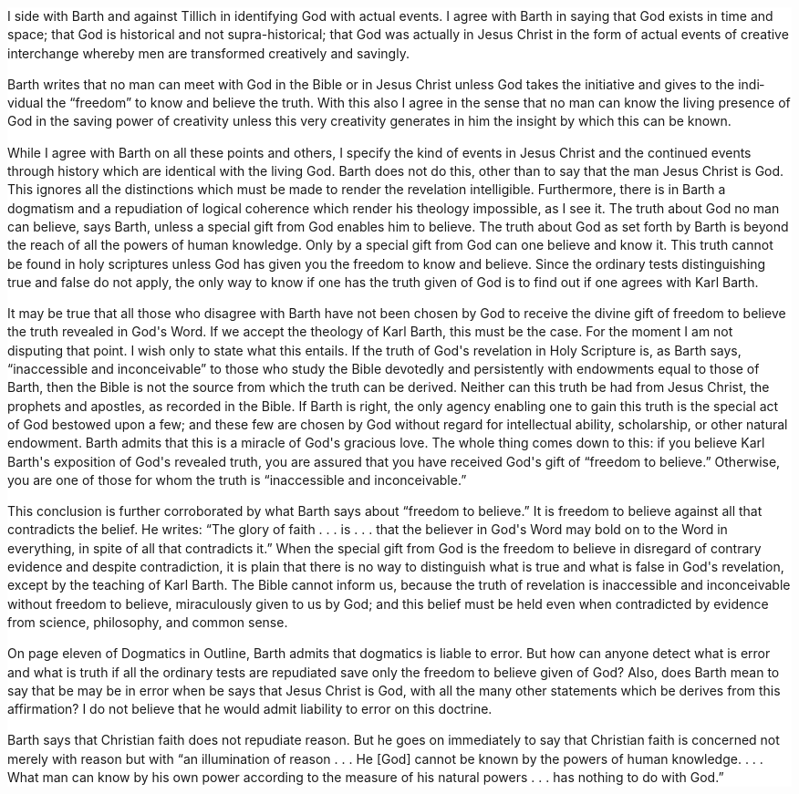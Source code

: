 I side with Barth and against Tillich in identifying God with actual events. I agree with Barth in saying that God exists in time and space; that God is historical and not supra-historical; that God was actually in Jesus Christ in the form of actual events of creative interchange whereby men are transformed creatively and savingly.

Barth writes that no man can meet with God in the Bible or in Jesus Christ unless God takes the initiative and gives to the indi­vidual the “freedom” to know and believe the truth. With this also I agree in the sense that no man can know the living pres­ence of God in the saving power of creativity unless this very creativity generates in him the insight by which this can be known.

While I agree with Barth on all these points and others, I specify the kind of events in Jesus Christ and the continued events through history which are identical with the living God. Barth does not do this, other than to say that the man Jesus Christ is God. This ignores all the distinctions which must be made to render the revelation intelligible. Furthermore, there is in Barth a dogmatism and a repudiation of logical coherence which render his theology impossible, as I see it. The truth about God no man can believe, says Barth, unless a special gift from God enables him to believe. The truth about God as set forth by Barth is beyond the reach of all the powers of human knowledge. Only by a special gift from God can one believe and know it. This truth cannot be found in holy scriptures unless God has given you the freedom to know and believe. Since the ordinary tests distinguishing true and false do not apply, the only way to know if one has the truth given of God is to find out if one agrees with Karl Barth. 

It may be true that all those who disagree with Barth have not been chosen by God to receive the divine gift of freedom to believe the truth revealed in God's Word. If we accept the theology of Karl Barth, this must be the case. For the moment I am not disputing that point. I wish only to state what this entails. If the truth of God's revelation in Holy Scripture is, as Barth says, “inaccessible and inconceivable” to those who study the Bible devotedly and persistently with endowments equal to those of Barth, then the Bible is not the source from which the truth can be derived. Neither can this truth be had from Jesus Christ, the prophets and apostles, as recorded in the Bible. If Barth is right, the only agency enabling one to gain this truth is the special act of God bestowed upon a few; and these few are chosen by God without regard for intellectual ability, scholarship, or other natural endowment. Barth admits that this is a miracle of God's gracious love. The whole thing comes down to this: if you believe Karl Barth's exposition of God's revealed truth, you are assured that you have received God's gift of “freedom to believe.” Otherwise, you are one of those for whom the truth is “inaccessible and inconceivable.”

This conclusion is further corroborated by what Barth says about “freedom to believe.” It is freedom to believe against all that contradicts the belief. He writes: “The glory of faith . . . is . . . that the believer in God's Word may bold on to the Word in everything, in spite of all that contradicts it.” When the special gift from God is the freedom to believe in disregard of contrary evidence and despite contradiction, it is plain that there is no way to distinguish what is true and what is false in God's revelation, except by the teaching of Karl Barth. The Bible cannot inform us, because the truth of revelation is inaccessible and inconceivable without freedom to believe, miraculously given to us by God; and this belief must be held even when contradicted by evidence from science, philosophy, and common sense.

On page eleven of Dogmatics in Outline, Barth admits that dogmatics is liable to error. But how can anyone detect what is error and what is truth if all the ordinary tests are repudiated save only the freedom to believe given of God? Also, does Barth mean to say that be may be in error when be says that Jesus Christ is God, with all the many other statements which be de­rives from this affirmation? I do not believe that he would admit liability to error on this doctrine.

Barth says that Christian faith does not repudiate reason. But he goes on immediately to say that Christian faith is concerned not merely with reason but with “an illumination of reason . . . He \[God\] cannot be known by the powers of human knowledge. . . . What man can know by his own power according to the measure of his natural powers . . . has nothing to do with God.”
